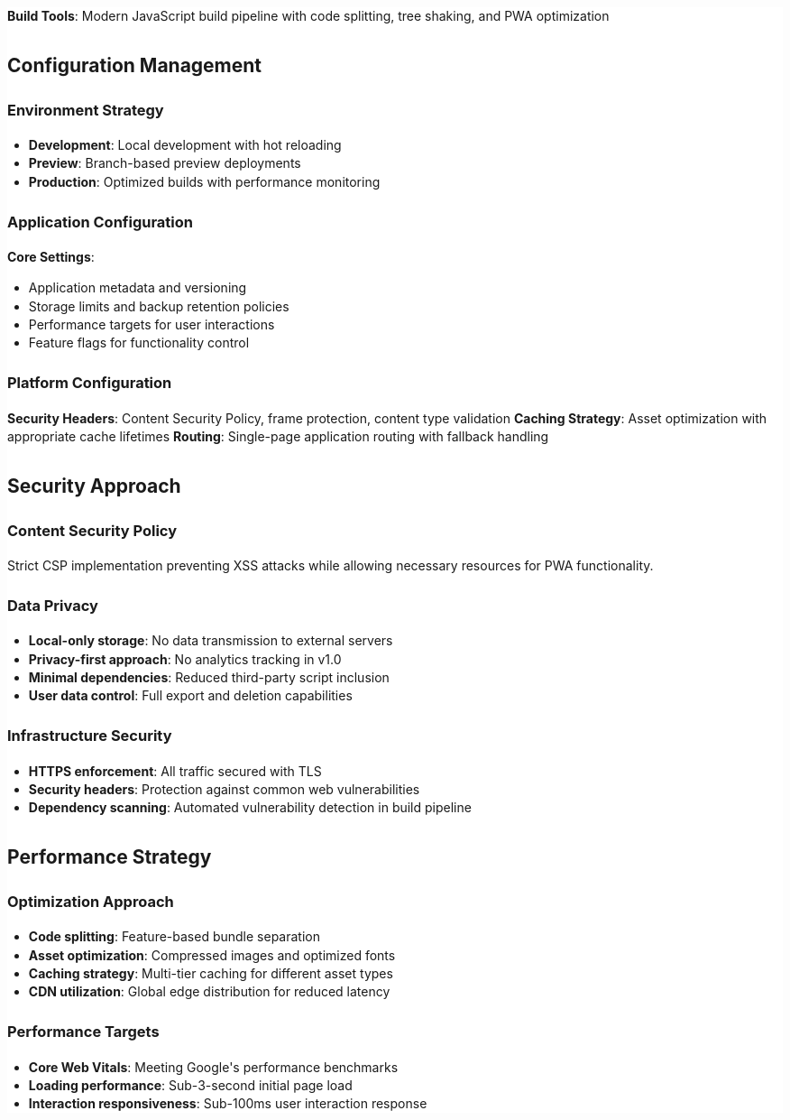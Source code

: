 **Build Tools**: Modern JavaScript build pipeline with code splitting, tree shaking, and PWA optimization

## Configuration Management

### Environment Strategy
- **Development**: Local development with hot reloading
- **Preview**: Branch-based preview deployments
- **Production**: Optimized builds with performance monitoring

### Application Configuration
**Core Settings**:
- Application metadata and versioning
- Storage limits and backup retention policies
- Performance targets for user interactions
- Feature flags for functionality control

### Platform Configuration
**Security Headers**: Content Security Policy, frame protection, content type validation
**Caching Strategy**: Asset optimization with appropriate cache lifetimes
**Routing**: Single-page application routing with fallback handling

## Security Approach

### Content Security Policy
Strict CSP implementation preventing XSS attacks while allowing necessary resources for PWA functionality.

### Data Privacy
- **Local-only storage**: No data transmission to external servers
- **Privacy-first approach**: No analytics tracking in v1.0
- **Minimal dependencies**: Reduced third-party script inclusion
- **User data control**: Full export and deletion capabilities

### Infrastructure Security
- **HTTPS enforcement**: All traffic secured with TLS
- **Security headers**: Protection against common web vulnerabilities
- **Dependency scanning**: Automated vulnerability detection in build pipeline

## Performance Strategy

### Optimization Approach
- **Code splitting**: Feature-based bundle separation
- **Asset optimization**: Compressed images and optimized fonts
- **Caching strategy**: Multi-tier caching for different asset types
- **CDN utilization**: Global edge distribution for reduced latency

### Performance Targets
- **Core Web Vitals**: Meeting Google's performance benchmarks
- **Loading performance**: Sub-3-second initial page load
- **Interaction responsiveness**: Sub-100ms user interaction response
